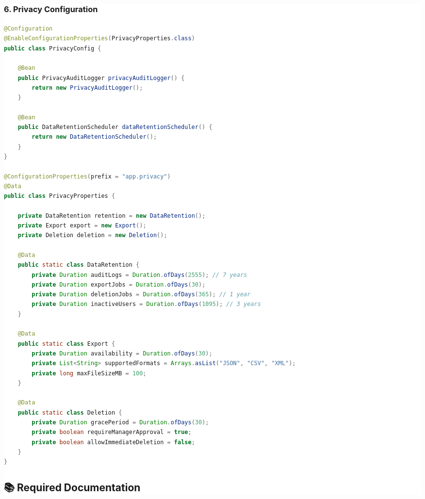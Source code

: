 ### 6. Privacy Configuration

```java
@Configuration
@EnableConfigurationProperties(PrivacyProperties.class)
public class PrivacyConfig {

    @Bean
    public PrivacyAuditLogger privacyAuditLogger() {
        return new PrivacyAuditLogger();
    }

    @Bean
    public DataRetentionScheduler dataRetentionScheduler() {
        return new DataRetentionScheduler();
    }
}

@ConfigurationProperties(prefix = "app.privacy")
@Data
public class PrivacyProperties {
    
    private DataRetention retention = new DataRetention();
    private Export export = new Export();
    private Deletion deletion = new Deletion();
    
    @Data
    public static class DataRetention {
        private Duration auditLogs = Duration.ofDays(2555); // 7 years
        private Duration exportJobs = Duration.ofDays(30);
        private Duration deletionJobs = Duration.ofDays(365); // 1 year
        private Duration inactiveUsers = Duration.ofDays(1095); // 3 years
    }
    
    @Data
    public static class Export {
        private Duration availability = Duration.ofDays(30);
        private List<String> supportedFormats = Arrays.asList("JSON", "CSV", "XML");
        private long maxFileSizeMB = 100;
    }
    
    @Data
    public static class Deletion {
        private Duration gracePeriod = Duration.ofDays(30);
        private boolean requireManagerApproval = true;
        private boolean allowImmediateDeletion = false;
    }
}
```

## 📚 Required Documentation
